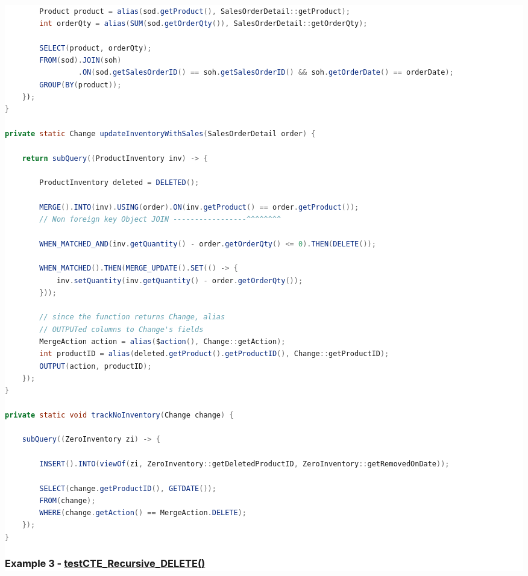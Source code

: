 ```java
        Product product = alias(sod.getProduct(), SalesOrderDetail::getProduct);
        int orderQty = alias(SUM(sod.getOrderQty()), SalesOrderDetail::getOrderQty);

        SELECT(product, orderQty);
        FROM(sod).JOIN(soh)
                 .ON(sod.getSalesOrderID() == soh.getSalesOrderID() && soh.getOrderDate() == orderDate);
        GROUP(BY(product));
    });
}

private static Change updateInventoryWithSales(SalesOrderDetail order) {

    return subQuery((ProductInventory inv) -> {

        ProductInventory deleted = DELETED();

        MERGE().INTO(inv).USING(order).ON(inv.getProduct() == order.getProduct());
        // Non foreign key Object JOIN -----------------^^^^^^^^

        WHEN_MATCHED_AND(inv.getQuantity() - order.getOrderQty() <= 0).THEN(DELETE());

        WHEN_MATCHED().THEN(MERGE_UPDATE().SET(() -> {
            inv.setQuantity(inv.getQuantity() - order.getOrderQty());
        }));

        // since the function returns Change, alias
        // OUTPUTed columns to Change's fields
        MergeAction action = alias($action(), Change::getAction);
        int productID = alias(deleted.getProduct().getProductID(), Change::getProductID);
        OUTPUT(action, productID);
    });
}

private static void trackNoInventory(Change change) {

    subQuery((ZeroInventory zi) -> {

        INSERT().INTO(viewOf(zi, ZeroInventory::getDeletedProductID, ZeroInventory::getRemovedOnDate));

        SELECT(change.getProductID(), GETDATE());
        FROM(change);
        WHERE(change.getAction() == MergeAction.DELETE);
    });
}

```

### Example 3 - [testCTE_Recursive_DELETE()](src/test/java/co/streamx/fluent/SQL/TestSQL.java#L443-L468)
